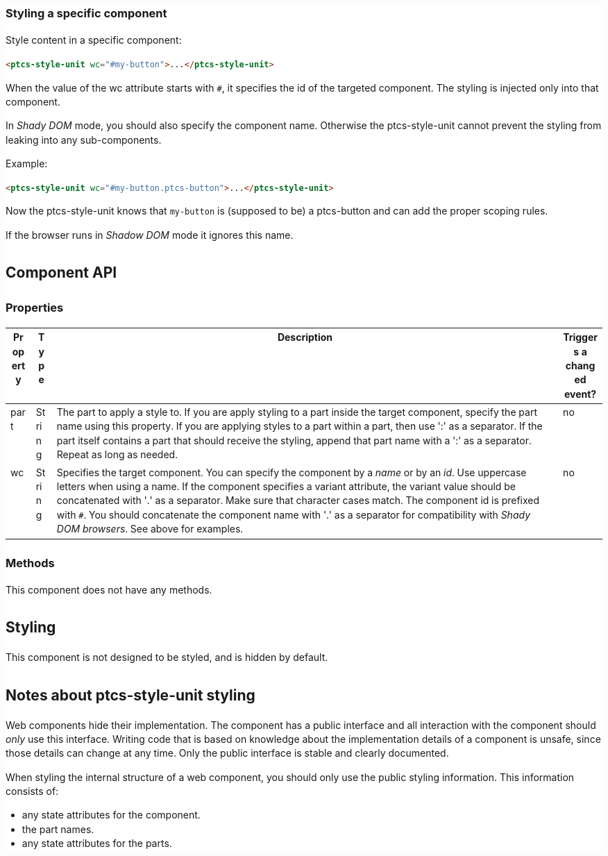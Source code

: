 
### Styling a specific component

Style content in a specific component:

```html
<ptcs-style-unit wc="#my-button">...</ptcs-style-unit>
```

When the value of the wc attribute starts with `#`, it specifies the id of the targeted component. The styling is injected only into that component.

In _Shady DOM_ mode, you should also specify the component name. Otherwise the ptcs-style-unit cannot prevent the styling from leaking into any sub-components.

Example:
```html
<ptcs-style-unit wc="#my-button.ptcs-button">...</ptcs-style-unit>
```

Now the ptcs-style-unit knows that `my-button` is (supposed to be) a ptcs-button and can add the proper scoping rules.

If the browser runs in _Shadow DOM_ mode it ignores this name.


## Component API

### Properties
| Property | Type | Description |Triggers a changed event?|
|--------- |------|-------------|-------------------------|
| part | String | The part to apply a style to. If you are apply styling to a part inside the target component, specify the part name using this property. If you are applying styles to a part within a part, then use ':' as a separator. If the part itself contains a part that should receive the styling, append that part name with a ':' as a separator. Repeat as long as needed. | no |
| wc | String | Specifies the target component. You can specify the component by a _name_ or by an _id_.  Use uppercase letters when using a name. If the component specifies a variant attribute, the variant value should be concatenated with '.' as a separator. Make sure that character cases match. The component id is prefixed with `#`. You should concatenate the component name with '.' as a separator for compatibility with _Shady DOM browsers_. See above for examples.  | no |


### Methods

This component does not have any methods.

## Styling

This component is not designed to be styled, and is hidden by default.

## Notes about ptcs-style-unit styling

Web components hide their implementation. The component has a public interface and all interaction with the component should _only_ use this interface. Writing code that is based on knowledge about the implementation details of a component is unsafe, since those details can change at any time. Only the public interface is stable and clearly documented.

When styling the internal structure of a web component, you should only use the public styling information. This information consists of:

- any state attributes for the component.
- the part names.
- any state attributes for the parts.
